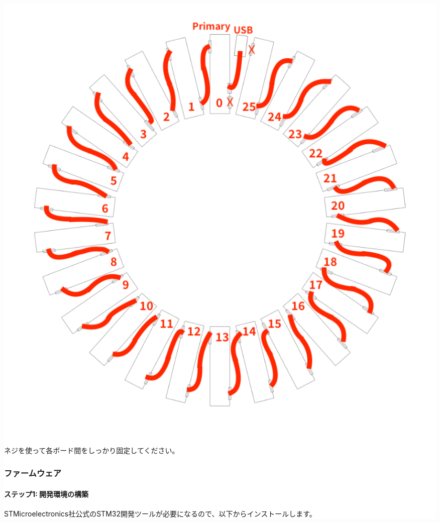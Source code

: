 ![連結](./images/connections.png)

ネジを使って各ボード間をしっかり固定してください。

### ファームウェア

#### ステップ1: 開発環境の構築

STMicroelectronics社公式のSTM32開発ツールが必要になるので、以下からインストールします。
